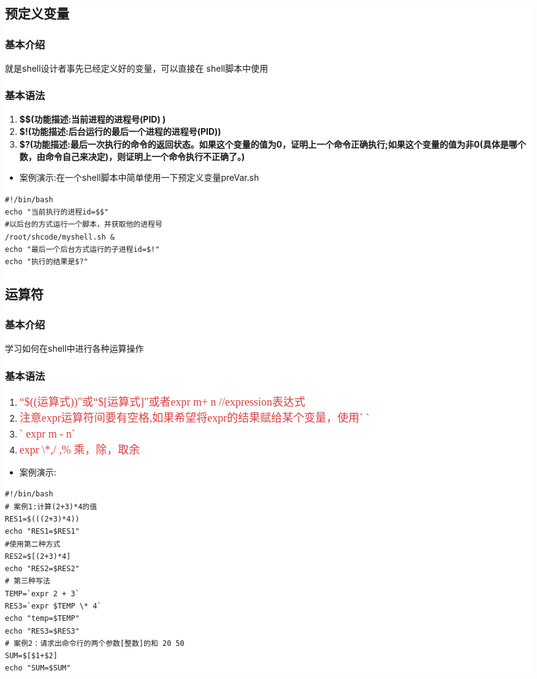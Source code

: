 ## 预定义变量

### 基本介绍

就是shell设计者事先已经定义好的变量，可以直接在 shell脚本中使用

### 基本语法

1. **$$(功能描述:当前进程的进程号(PID) )**
2. **$!(功能描述:后台运行的最后一个进程的进程号(PID))**
3. **$?(功能描述:最后一次执行的命令的返回状态。如果这个变量的值为0，证明上一个命令正确执行;如果这个变量的值为非0(具体是哪个数，由命令自己来决定)，则证明上一个命令执行不正确了。)**

+ 案例演示:在一个shell脚本中简单使用一下预定义变量preVar.sh

```shell
#!/bin/bash
echo "当前执行的进程id=$$"
#以后台的方式运行一个脚本，并获取他的进程号
/root/shcode/myshell.sh &
echo "最后一个后台方式运行的子进程id=$!"
echo "执行的结果是$?"
```

## 运算符

### 基本介绍

学习如何在shell中进行各种运算操作

### 基本语法

1. <font color=#DC4040 size=4 face="黑体">“$((运算式))"或“$[运算式]"或者expr m+ n //expression表达式</font>
2. <font color=#DC4040 size=4 face="黑体">注意expr运算符间要有空格,如果希望将expr的结果赋给某个变量，使用\` `</font>
3. <font color=#DC4040 size=4 face="黑体">\` expr m - n`</font>
4. <font color=#DC4040 size=4 face="黑体">expr        \\*,/ ,%          乘，除，取余</font>

+ 案例演示:

```shell
#!/bin/bash
# 案例1:计算(2+3)*4的值
RES1=$(((2+3)*4))
echo "RES1=$RES1"
#使用第二种方式
RES2=$[(2+3)*4]
echo "RES2=$RES2"
# 第三种写法
TEMP=`expr 2 + 3`
RES3=`expr $TEMP \* 4`
echo "temp=$TEMP"
echo "RES3=$RES3"
# 案例2：请求出命令行的两个参数[整数]的和 20 50
SUM=$[$1+$2]
echo "SUM=$SUM"

```
